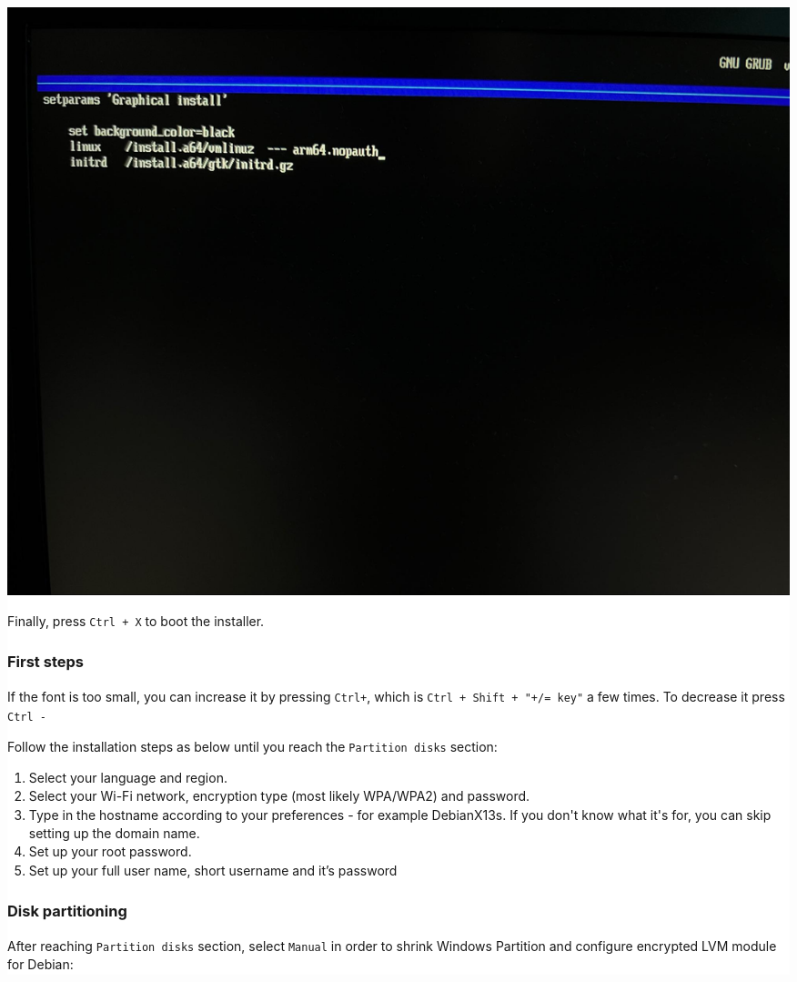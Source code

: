 <img src="debian_images/boot_4.jpg" width="100%">

Finally, press `Ctrl + X` to boot the installer.

### First steps
If the font is too small, you can increase it by pressing `Ctrl+`, which is `Ctrl + Shift + "+/= key"` a few times. To decrease it press `Ctrl -`

Follow the installation steps as below until you reach the `Partition disks` section:
1. Select your language and region.
1. Select your Wi-Fi network, encryption type (most likely WPA/WPA2) and password.
1. Type in the hostname according to your preferences - for example DebianX13s. If you don't know what it's for, you can skip setting up the domain name.
1. Set up your root password.
1. Set up your full user name, short username and it’s password

### Disk partitioning
After reaching `Partition disks` section, select `Manual` in order to shrink Windows Partition and configure encrypted LVM module for Debian:
